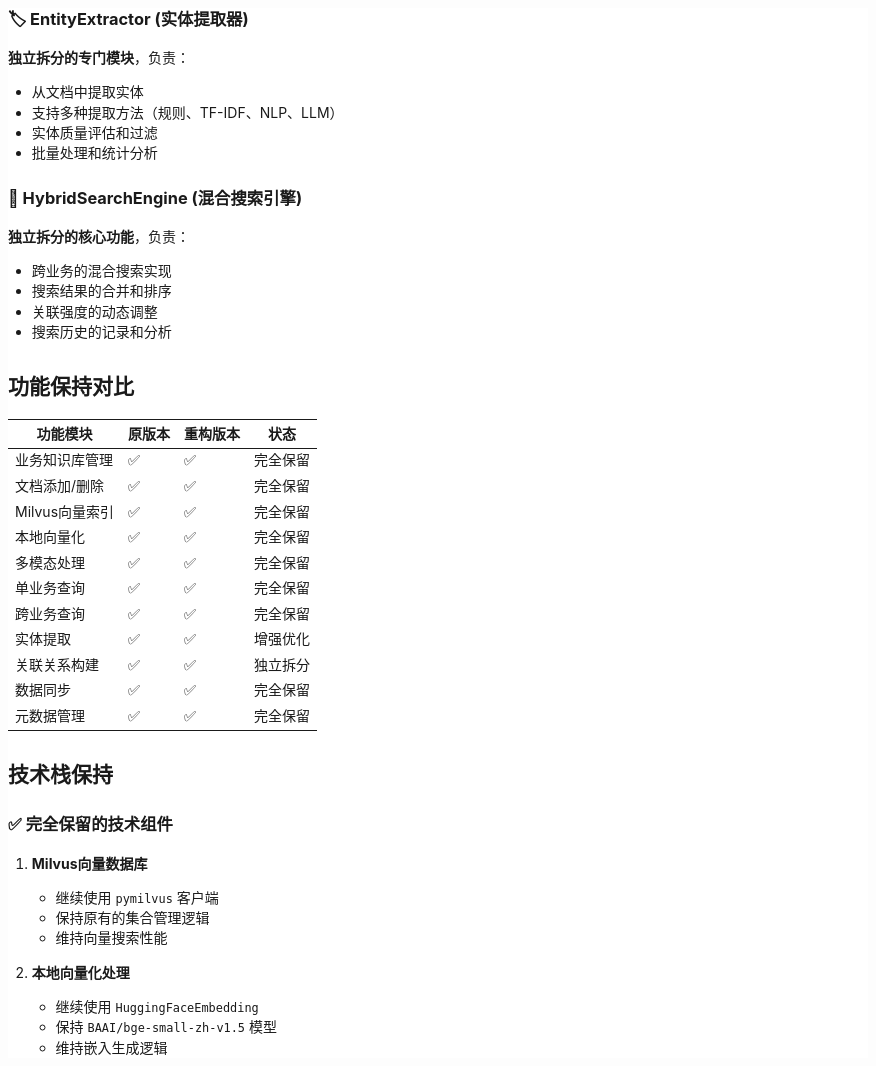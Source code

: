 ### 🏷️ EntityExtractor (实体提取器)
**独立拆分的专门模块**，负责：
- 从文档中提取实体
- 支持多种提取方法（规则、TF-IDF、NLP、LLM）
- 实体质量评估和过滤
- 批量处理和统计分析

### 🔀 HybridSearchEngine (混合搜索引擎)
**独立拆分的核心功能**，负责：
- 跨业务的混合搜索实现
- 搜索结果的合并和排序
- 关联强度的动态调整
- 搜索历史的记录和分析

## 功能保持对比

| 功能模块 | 原版本 | 重构版本 | 状态 |
|----------|--------|----------|------|
| 业务知识库管理 | ✅ | ✅ | 完全保留 |
| 文档添加/删除 | ✅ | ✅ | 完全保留 |
| Milvus向量索引 | ✅ | ✅ | 完全保留 |
| 本地向量化 | ✅ | ✅ | 完全保留 |
| 多模态处理 | ✅ | ✅ | 完全保留 |
| 单业务查询 | ✅ | ✅ | 完全保留 |
| 跨业务查询 | ✅ | ✅ | 完全保留 |
| 实体提取 | ✅ | ✅ | 增强优化 |
| 关联关系构建 | ✅ | ✅ | 独立拆分 |
| 数据同步 | ✅ | ✅ | 完全保留 |
| 元数据管理 | ✅ | ✅ | 完全保留 |

## 技术栈保持

### ✅ 完全保留的技术组件

1. **Milvus向量数据库**
   - 继续使用 `pymilvus` 客户端
   - 保持原有的集合管理逻辑
   - 维持向量搜索性能

2. **本地向量化处理**
   - 继续使用 `HuggingFaceEmbedding`
   - 保持 `BAAI/bge-small-zh-v1.5` 模型
   - 维持嵌入生成逻辑
